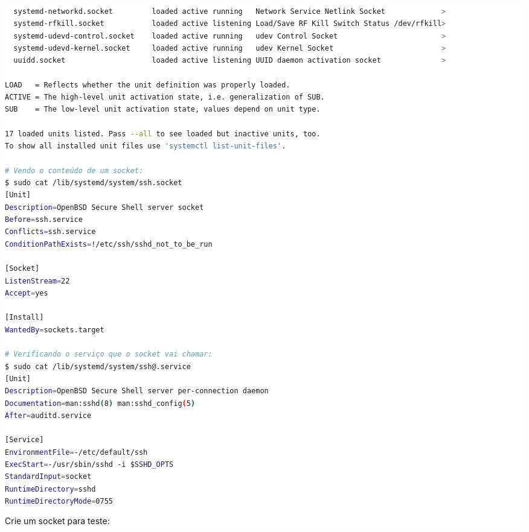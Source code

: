 ```bash
  systemd-networkd.socket         loaded active running   Network Service Netlink Socket             >
  systemd-rfkill.socket           loaded active listening Load/Save RF Kill Switch Status /dev/rfkill>
  systemd-udevd-control.socket    loaded active running   udev Control Socket                        >
  systemd-udevd-kernel.socket     loaded active running   udev Kernel Socket                         >
  uuidd.socket                    loaded active listening UUID daemon activation socket              >

LOAD   = Reflects whether the unit definition was properly loaded.
ACTIVE = The high-level unit activation state, i.e. generalization of SUB.
SUB    = The low-level unit activation state, values depend on unit type.

17 loaded units listed. Pass --all to see loaded but inactive units, too.
To show all installed unit files use 'systemctl list-unit-files'.

# Vendo o conteúdo de um socket:
$ sudo cat /lib/systemd/system/ssh.socket 
[Unit]
Description=OpenBSD Secure Shell server socket
Before=ssh.service
Conflicts=ssh.service
ConditionPathExists=!/etc/ssh/sshd_not_to_be_run

[Socket]
ListenStream=22
Accept=yes

[Install]
WantedBy=sockets.target

# Verificando o serviço que o socket vai chamar:
$ sudo cat /lib/systemd/system/ssh@.service 
[Unit]
Description=OpenBSD Secure Shell server per-connection daemon
Documentation=man:sshd(8) man:sshd_config(5)
After=auditd.service

[Service]
EnvironmentFile=-/etc/default/ssh
ExecStart=-/usr/sbin/sshd -i $SSHD_OPTS
StandardInput=socket
RuntimeDirectory=sshd
RuntimeDirectoryMode=0755
```



Crie um socket para teste:
